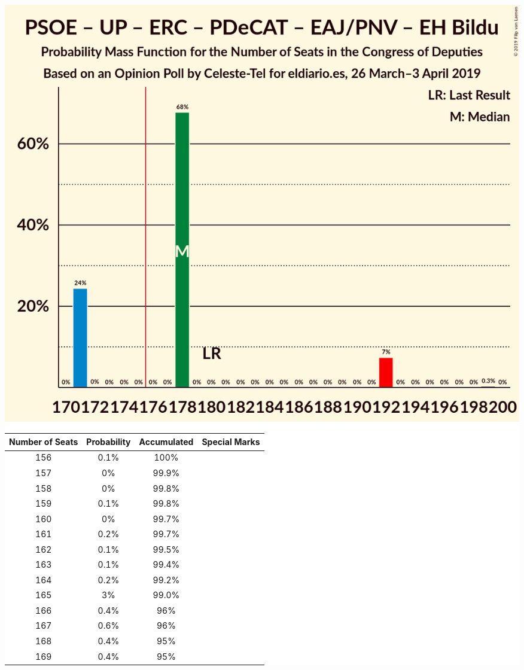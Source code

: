 ![Graph with seats probability mass function not yet produced](2019-04-03-Celeste-Tel-coalitions-seats-pmf-psoe–up–erc–pdecat–eajpnv–ehbildu.png "Seats Probability Mass Function")

| Number of Seats | Probability | Accumulated | Special Marks |
|:---------------:|:-----------:|:-----------:|:-------------:|
| 156 | 0.1% | 100% |  |
| 157 | 0% | 99.9% |  |
| 158 | 0% | 99.8% |  |
| 159 | 0.1% | 99.8% |  |
| 160 | 0% | 99.7% |  |
| 161 | 0.2% | 99.7% |  |
| 162 | 0.1% | 99.5% |  |
| 163 | 0.1% | 99.4% |  |
| 164 | 0.2% | 99.2% |  |
| 165 | 3% | 99.0% |  |
| 166 | 0.4% | 96% |  |
| 167 | 0.6% | 96% |  |
| 168 | 0.4% | 95% |  |
| 169 | 0.4% | 95% |  |